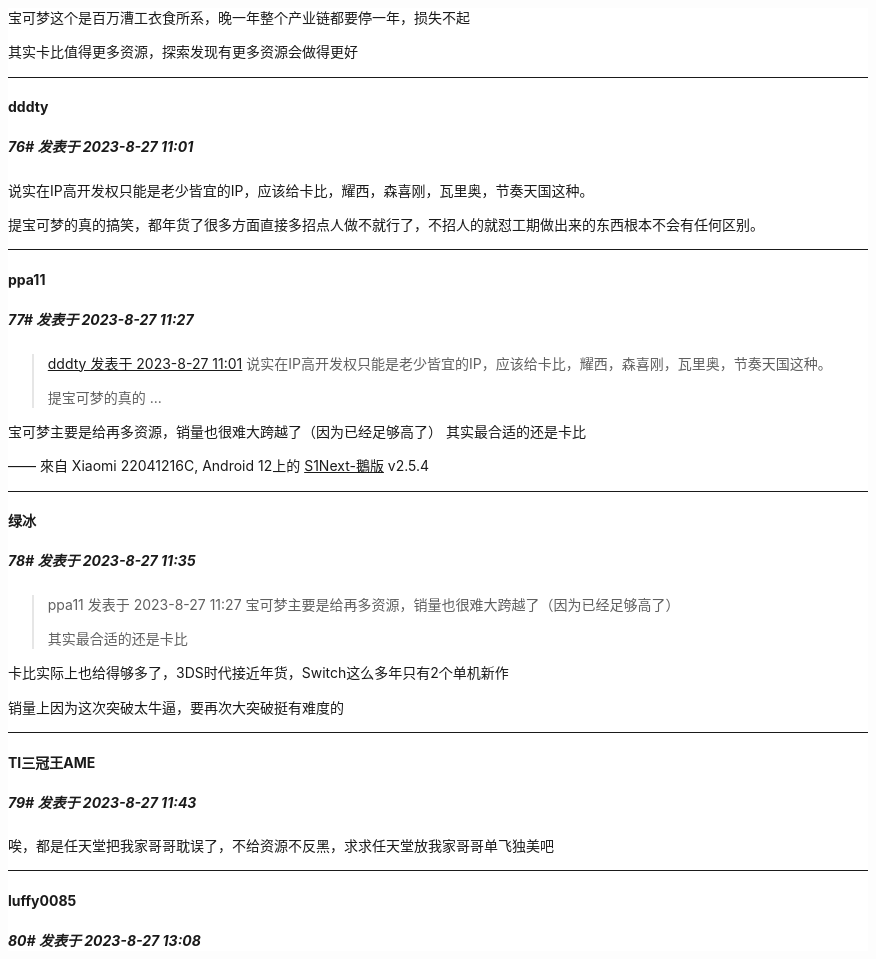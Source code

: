 宝可梦这个是百万漕工衣食所系，晚一年整个产业链都要停一年，损失不起

其实卡比值得更多资源，探索发现有更多资源会做得更好


*****

####  dddty  
##### 76#       发表于 2023-8-27 11:01

说实在IP高开发权只能是老少皆宜的IP，应该给卡比，耀西，森喜刚，瓦里奥，节奏天国这种。

提宝可梦的真的搞笑，都年货了很多方面直接多招点人做不就行了，不招人的就怼工期做出来的东西根本不会有任何区别。


*****

####  ppa11  
##### 77#       发表于 2023-8-27 11:27

<blockquote><a href="httphttps://bbs.saraba1st.com/2b/forum.php?mod=redirect&amp;goto=findpost&amp;pid=62180446&amp;ptid=2150064" target="_blank">dddty 发表于 2023-8-27 11:01</a>
说实在IP高开发权只能是老少皆宜的IP，应该给卡比，耀西，森喜刚，瓦里奥，节奏天国这种。

提宝可梦的真的 ...</blockquote>
宝可梦主要是给再多资源，销量也很难大跨越了（因为已经足够高了）
其实最合适的还是卡比

—— 來自 Xiaomi 22041216C, Android 12上的 [S1Next-鵝版](https://github.com/ykrank/S1-Next/releases) v2.5.4


*****

####  绿冰  
##### 78#       发表于 2023-8-27 11:35

<blockquote>ppa11 发表于 2023-8-27 11:27
宝可梦主要是给再多资源，销量也很难大跨越了（因为已经足够高了）

其实最合适的还是卡比
</blockquote>
卡比实际上也给得够多了，3DS时代接近年货，Switch这么多年只有2个单机新作

销量上因为这次突破太牛逼，要再次大突破挺有难度的

*****

####  TI三冠王AME  
##### 79#       发表于 2023-8-27 11:43

唉，都是任天堂把我家哥哥耽误了，不给资源不反黑，求求任天堂放我家哥哥单飞独美吧


*****

####  luffy0085  
##### 80#       发表于 2023-8-27 13:08
